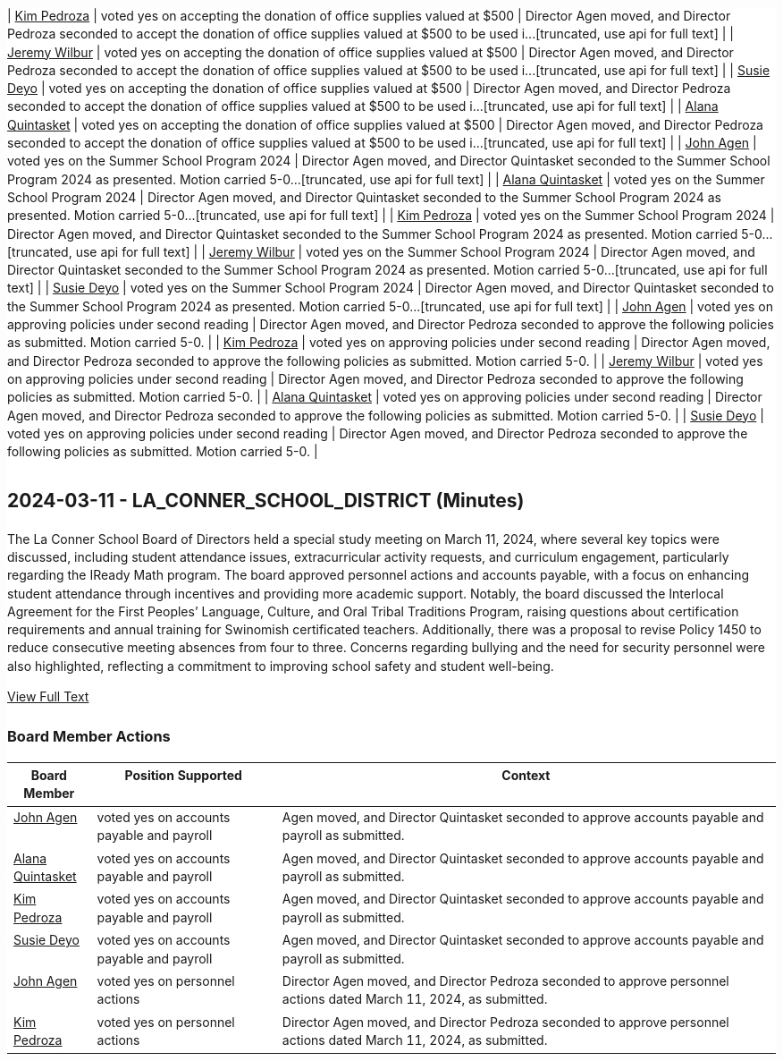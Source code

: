 | [Kim Pedroza](board_member_260.md) | voted yes on accepting the donation of office supplies valued at $500 | Director Agen moved, and Director Pedroza seconded to accept the donation of office supplies valued at $500 to be used i...[truncated, use api for full text] |
| [Jeremy Wilbur](board_member_259.md) | voted yes on accepting the donation of office supplies valued at $500 | Director Agen moved, and Director Pedroza seconded to accept the donation of office supplies valued at $500 to be used i...[truncated, use api for full text] |
| [Susie Deyo](board_member_261.md) | voted yes on accepting the donation of office supplies valued at $500 | Director Agen moved, and Director Pedroza seconded to accept the donation of office supplies valued at $500 to be used i...[truncated, use api for full text] |
| [Alana Quintasket](board_member_257.md) | voted yes on accepting the donation of office supplies valued at $500 | Director Agen moved, and Director Pedroza seconded to accept the donation of office supplies valued at $500 to be used i...[truncated, use api for full text] |
| [John Agen](board_member_258.md) | voted yes on the Summer School Program 2024 | Director Agen moved, and Director Quintasket seconded to the Summer School Program 2024 as presented. Motion carried 5-0...[truncated, use api for full text] |
| [Alana Quintasket](board_member_257.md) | voted yes on the Summer School Program 2024 | Director Agen moved, and Director Quintasket seconded to the Summer School Program 2024 as presented. Motion carried 5-0...[truncated, use api for full text] |
| [Kim Pedroza](board_member_260.md) | voted yes on the Summer School Program 2024 | Director Agen moved, and Director Quintasket seconded to the Summer School Program 2024 as presented. Motion carried 5-0...[truncated, use api for full text] |
| [Jeremy Wilbur](board_member_259.md) | voted yes on the Summer School Program 2024 | Director Agen moved, and Director Quintasket seconded to the Summer School Program 2024 as presented. Motion carried 5-0...[truncated, use api for full text] |
| [Susie Deyo](board_member_261.md) | voted yes on the Summer School Program 2024 | Director Agen moved, and Director Quintasket seconded to the Summer School Program 2024 as presented. Motion carried 5-0...[truncated, use api for full text] |
| [John Agen](board_member_258.md) | voted yes on approving policies under second reading | Director Agen moved, and Director Pedroza seconded to approve the following policies as submitted. Motion carried 5-0. |
| [Kim Pedroza](board_member_260.md) | voted yes on approving policies under second reading | Director Agen moved, and Director Pedroza seconded to approve the following policies as submitted. Motion carried 5-0. |
| [Jeremy Wilbur](board_member_259.md) | voted yes on approving policies under second reading | Director Agen moved, and Director Pedroza seconded to approve the following policies as submitted. Motion carried 5-0. |
| [Alana Quintasket](board_member_257.md) | voted yes on approving policies under second reading | Director Agen moved, and Director Pedroza seconded to approve the following policies as submitted. Motion carried 5-0. |
| [Susie Deyo](board_member_261.md) | voted yes on approving policies under second reading | Director Agen moved, and Director Pedroza seconded to approve the following policies as submitted. Motion carried 5-0. |

## 2024-03-11 - LA_CONNER_SCHOOL_DISTRICT (Minutes)

The La Conner School Board of Directors held a special study meeting on March 11, 2024, where several key topics were discussed, including student attendance issues, extracurricular activity requests, and curriculum engagement, particularly regarding the IReady Math program. The board approved personnel actions and accounts payable, with a focus on enhancing student attendance through incentives and providing more academic support. Notably, the board discussed the Interlocal Agreement for the First Peoples’ Language, Culture, and Oral Tribal Traditions Program, raising questions about certification requirements and annual training for Swinomish certificated teachers. Additionally, there was a proposal to revise Policy 1450 to reduce consecutive meeting absences from four to three. Concerns regarding bullying and the need for security personnel were also highlighted, reflecting a commitment to improving school safety and student well-being.

[View Full Text](https://raw.githubusercontent.com/VoronoiPerspectives/WashingtonStateSchoolBoardExplorer/refs/heads/main/data/countries/usa/states/wa/counties/skagit/school_boards/la_conner_school_district/2024/processed/2024-03-11-minutes.txt)

### Board Member Actions

| Board Member | Position Supported | Context |
|--------------|--------------------|---------|
| [John Agen](board_member_258.md) | voted yes on accounts payable and payroll | Agen moved, and Director Quintasket seconded to approve accounts payable and payroll as submitted. |
| [Alana Quintasket](board_member_257.md) | voted yes on accounts payable and payroll | Agen moved, and Director Quintasket seconded to approve accounts payable and payroll as submitted. |
| [Kim Pedroza](board_member_260.md) | voted yes on accounts payable and payroll | Agen moved, and Director Quintasket seconded to approve accounts payable and payroll as submitted. |
| [Susie Deyo](board_member_261.md) | voted yes on accounts payable and payroll | Agen moved, and Director Quintasket seconded to approve accounts payable and payroll as submitted. |
| [John Agen](board_member_258.md) | voted yes on personnel actions | Director Agen moved, and Director Pedroza seconded to approve personnel actions dated March 11, 2024, as submitted. |
| [Kim Pedroza](board_member_260.md) | voted yes on personnel actions | Director Agen moved, and Director Pedroza seconded to approve personnel actions dated March 11, 2024, as submitted. |